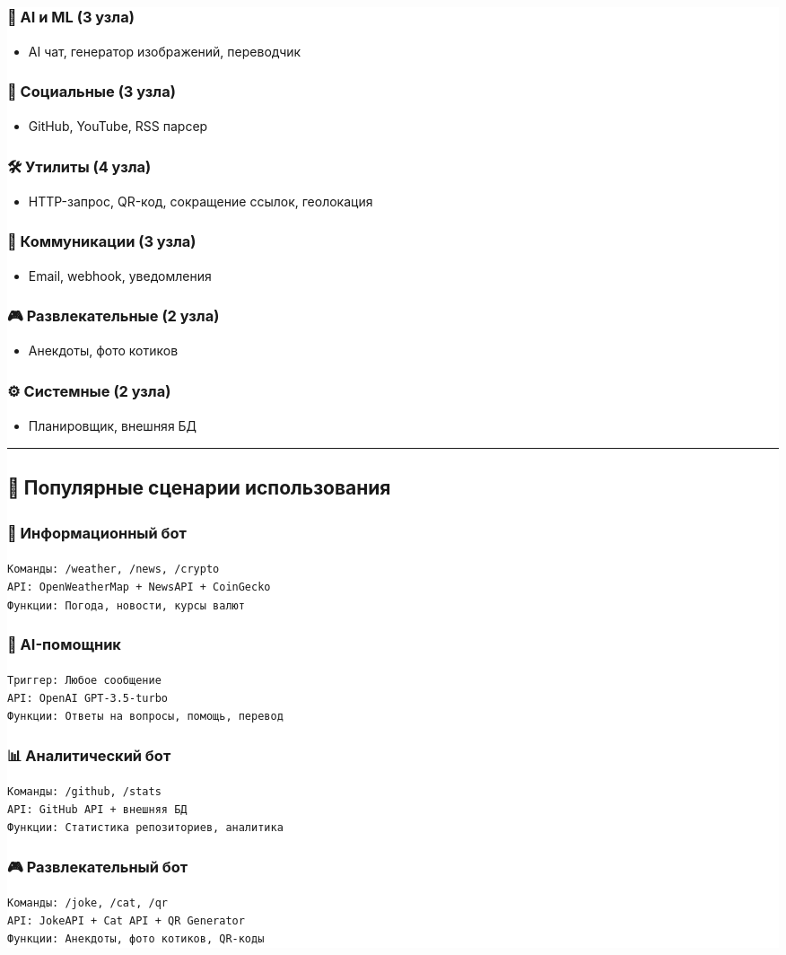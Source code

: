 ### 🤖 AI и ML (3 узла)
- AI чат, генератор изображений, переводчик

### 👥 Социальные (3 узла)
- GitHub, YouTube, RSS парсер

### 🛠️ Утилиты (4 узла)
- HTTP-запрос, QR-код, сокращение ссылок, геолокация

### 📨 Коммуникации (3 узла)
- Email, webhook, уведомления

### 🎮 Развлекательные (2 узла)
- Анекдоты, фото котиков

### ⚙️ Системные (2 узла)
- Планировщик, внешняя БД

---

## 🚀 Популярные сценарии использования

### 📱 Информационный бот
```
Команды: /weather, /news, /crypto
API: OpenWeatherMap + NewsAPI + CoinGecko
Функции: Погода, новости, курсы валют
```

### 🤖 AI-помощник
```
Триггер: Любое сообщение
API: OpenAI GPT-3.5-turbo
Функции: Ответы на вопросы, помощь, перевод
```

### 📊 Аналитический бот
```
Команды: /github, /stats
API: GitHub API + внешняя БД
Функции: Статистика репозиториев, аналитика
```

### 🎮 Развлекательный бот
```
Команды: /joke, /cat, /qr
API: JokeAPI + Cat API + QR Generator
Функции: Анекдоты, фото котиков, QR-коды
```
